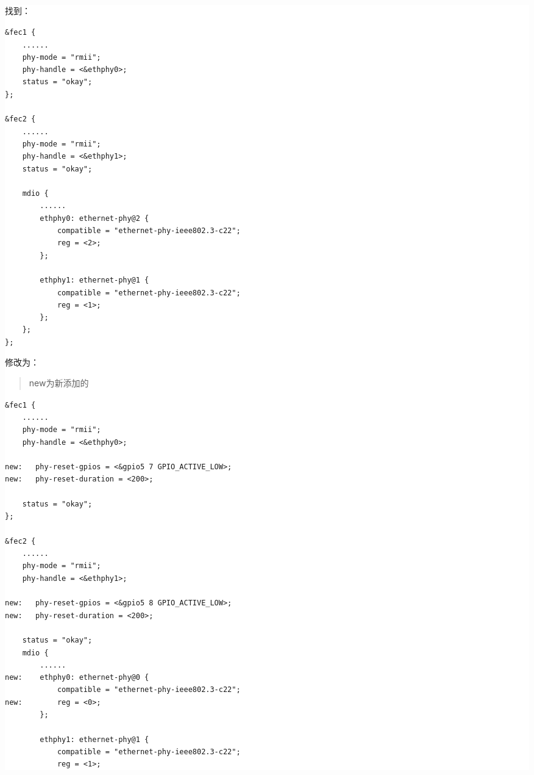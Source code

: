 找到：

```
&fec1 {
	......
    phy-mode = "rmii";
    phy-handle = <&ethphy0>;
    status = "okay";
};

&fec2 {
	......
    phy-mode = "rmii";
    phy-handle = <&ethphy1>;
    status = "okay";

    mdio {
 		......
        ethphy0: ethernet-phy@2 {
            compatible = "ethernet-phy-ieee802.3-c22";
            reg = <2>;
        };

        ethphy1: ethernet-phy@1 {
            compatible = "ethernet-phy-ieee802.3-c22";
            reg = <1>;
        };
    };
};
```

修改为：

> new为新添加的

```
&fec1 {
	......
    phy-mode = "rmii";
    phy-handle = <&ethphy0>;
    
new:   phy-reset-gpios = <&gpio5 7 GPIO_ACTIVE_LOW>;
new:   phy-reset-duration = <200>;
    
    status = "okay";
};

&fec2 {
	......
    phy-mode = "rmii";
    phy-handle = <&ethphy1>;
    
new:   phy-reset-gpios = <&gpio5 8 GPIO_ACTIVE_LOW>;
new:   phy-reset-duration = <200>;
    
    status = "okay";
    mdio {
 		......
new:    ethphy0: ethernet-phy@0 {
            compatible = "ethernet-phy-ieee802.3-c22";
new:        reg = <0>;
        };

        ethphy1: ethernet-phy@1 {
            compatible = "ethernet-phy-ieee802.3-c22";
            reg = <1>;
```